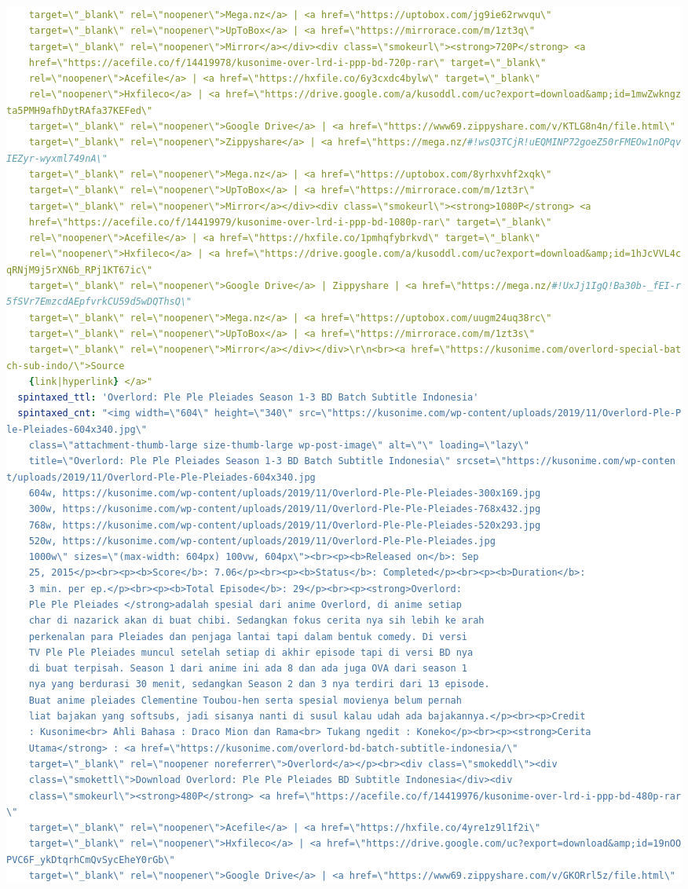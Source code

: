 ```yaml
    target=\"_blank\" rel=\"noopener\">Mega.nz</a> | <a href=\"https://uptobox.com/jg9ie62rwvqu\"
    target=\"_blank\" rel=\"noopener\">UpToBox</a> | <a href=\"https://mirrorace.com/m/1zt3q\"
    target=\"_blank\" rel=\"noopener\">Mirror</a></div><div class=\"smokeurl\"><strong>720P</strong> <a
    href=\"https://acefile.co/f/14419978/kusonime-over-lrd-i-ppp-bd-720p-rar\" target=\"_blank\"
    rel=\"noopener\">Acefile</a> | <a href=\"https://hxfile.co/6y3cxdc4bylw\" target=\"_blank\"
    rel=\"noopener\">Hxfileco</a> | <a href=\"https://drive.google.com/a/kusoddl.com/uc?export=download&amp;id=1mwZwkngzta5PMH9afhDytRAfa37KEFed\"
    target=\"_blank\" rel=\"noopener\">Google Drive</a> | <a href=\"https://www69.zippyshare.com/v/KTLG8n4n/file.html\"
    target=\"_blank\" rel=\"noopener\">Zippyshare</a> | <a href=\"https://mega.nz/#!wsQ3TCjR!uEQMINP72goeZ50rFMEOw1nOPqvIEZyr-wyxml749nA\"
    target=\"_blank\" rel=\"noopener\">Mega.nz</a> | <a href=\"https://uptobox.com/8yrhxvhf2xqk\"
    target=\"_blank\" rel=\"noopener\">UpToBox</a> | <a href=\"https://mirrorace.com/m/1zt3r\"
    target=\"_blank\" rel=\"noopener\">Mirror</a></div><div class=\"smokeurl\"><strong>1080P</strong> <a
    href=\"https://acefile.co/f/14419979/kusonime-over-lrd-i-ppp-bd-1080p-rar\" target=\"_blank\"
    rel=\"noopener\">Acefile</a> | <a href=\"https://hxfile.co/1pmhqfybrkvd\" target=\"_blank\"
    rel=\"noopener\">Hxfileco</a> | <a href=\"https://drive.google.com/a/kusoddl.com/uc?export=download&amp;id=1hJcVVL4cqRNjM9j5rXN6b_RPj1KT67ic\"
    target=\"_blank\" rel=\"noopener\">Google Drive</a> | Zippyshare | <a href=\"https://mega.nz/#!UxJj1IgQ!Ba30b-_fEI-r5fSVr7EmzcdAEpfvrkCU59d5wDQThsQ\"
    target=\"_blank\" rel=\"noopener\">Mega.nz</a> | <a href=\"https://uptobox.com/uugm24uq38rc\"
    target=\"_blank\" rel=\"noopener\">UpToBox</a> | <a href=\"https://mirrorace.com/m/1zt3s\"
    target=\"_blank\" rel=\"noopener\">Mirror</a></div></div>\r\n<br><a href=\"https://kusonime.com/overlord-special-batch-sub-indo/\">Source
    {link|hyperlink} </a>"
  spintaxed_ttl: 'Overlord: Ple Ple Pleiades Season 1-3 BD Batch Subtitle Indonesia'
  spintaxed_cnt: "<img width=\"604\" height=\"340\" src=\"https://kusonime.com/wp-content/uploads/2019/11/Overlord-Ple-Ple-Pleiades-604x340.jpg\"
    class=\"attachment-thumb-large size-thumb-large wp-post-image\" alt=\"\" loading=\"lazy\"
    title=\"Overlord: Ple Ple Pleiades Season 1-3 BD Batch Subtitle Indonesia\" srcset=\"https://kusonime.com/wp-content/uploads/2019/11/Overlord-Ple-Ple-Pleiades-604x340.jpg
    604w, https://kusonime.com/wp-content/uploads/2019/11/Overlord-Ple-Ple-Pleiades-300x169.jpg
    300w, https://kusonime.com/wp-content/uploads/2019/11/Overlord-Ple-Ple-Pleiades-768x432.jpg
    768w, https://kusonime.com/wp-content/uploads/2019/11/Overlord-Ple-Ple-Pleiades-520x293.jpg
    520w, https://kusonime.com/wp-content/uploads/2019/11/Overlord-Ple-Ple-Pleiades.jpg
    1000w\" sizes=\"(max-width: 604px) 100vw, 604px\"><br><p><b>Released on</b>: Sep
    25, 2015</p><br><p><b>Score</b>: 7.06</p><br><p><b>Status</b>: Completed</p><br><p><b>Duration</b>:
    3 min. per ep.</p><br><p><b>Total Episode</b>: 29</p><br><p><strong>Overlord:
    Ple Ple Pleiades </strong>adalah spesial dari anime Overlord, di anime setiap
    char di nazarick akan di buat chibi. Sedangkan fokus cerita nya sih lebih ke arah
    perkenalan para Pleiades dan penjaga lantai tapi dalam bentuk comedy. Di versi
    TV Ple Ple Pleiades muncul setelah setiap di akhir episode tapi di versi BD nya
    di buat terpisah. Season 1 dari anime ini ada 8 dan ada juga OVA dari season 1
    nya yang berdurasi 30 menit, sedangkan Season 2 dan 3 nya terdiri dari 13 episode.
    Buat anime pleiades Clementine Toubou-hen serta spesial movienya belum pernah
    liat bajakan yang softsubs, jadi sisanya nanti di susul kalau udah ada bajakannya.</p><br><p>Credit
    : Kusonime<br> Ahli Bahasa : Draco Mion dan Rama<br> Tukang ngedit : Koneko</p><br><p><strong>Cerita
    Utama</strong> : <a href=\"https://kusonime.com/overlord-bd-batch-subtitle-indonesia/\"
    target=\"_blank\" rel=\"noopener noreferrer\">Overlord</a></p><br><div class=\"smokeddl\"><div
    class=\"smokettl\">Download Overlord: Ple Ple Pleiades BD Subtitle Indonesia</div><div
    class=\"smokeurl\"><strong>480P</strong> <a href=\"https://acefile.co/f/14419976/kusonime-over-lrd-i-ppp-bd-480p-rar\"
    target=\"_blank\" rel=\"noopener\">Acefile</a> | <a href=\"https://hxfile.co/4yre1z9l1f2i\"
    target=\"_blank\" rel=\"noopener\">Hxfileco</a> | <a href=\"https://drive.google.com/uc?export=download&amp;id=19nOOPVC6F_ykDtqrhCmQvSycEheY0rGb\"
    target=\"_blank\" rel=\"noopener\">Google Drive</a> | <a href=\"https://www69.zippyshare.com/v/GKORrl5z/file.html\"
```